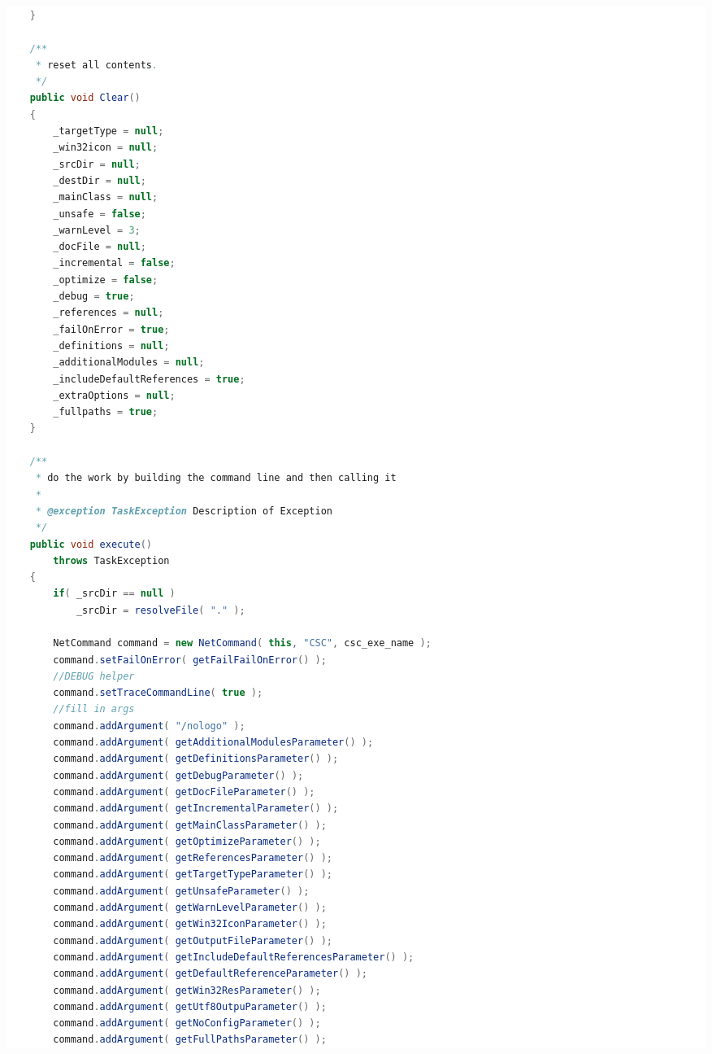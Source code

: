 ```java
    }

    /**
     * reset all contents.
     */
    public void Clear()
    {
        _targetType = null;
        _win32icon = null;
        _srcDir = null;
        _destDir = null;
        _mainClass = null;
        _unsafe = false;
        _warnLevel = 3;
        _docFile = null;
        _incremental = false;
        _optimize = false;
        _debug = true;
        _references = null;
        _failOnError = true;
        _definitions = null;
        _additionalModules = null;
        _includeDefaultReferences = true;
        _extraOptions = null;
        _fullpaths = true;
    }

    /**
     * do the work by building the command line and then calling it
     *
     * @exception TaskException Description of Exception
     */
    public void execute()
        throws TaskException
    {
        if( _srcDir == null )
            _srcDir = resolveFile( "." );

        NetCommand command = new NetCommand( this, "CSC", csc_exe_name );
        command.setFailOnError( getFailFailOnError() );
        //DEBUG helper
        command.setTraceCommandLine( true );
        //fill in args
        command.addArgument( "/nologo" );
        command.addArgument( getAdditionalModulesParameter() );
        command.addArgument( getDefinitionsParameter() );
        command.addArgument( getDebugParameter() );
        command.addArgument( getDocFileParameter() );
        command.addArgument( getIncrementalParameter() );
        command.addArgument( getMainClassParameter() );
        command.addArgument( getOptimizeParameter() );
        command.addArgument( getReferencesParameter() );
        command.addArgument( getTargetTypeParameter() );
        command.addArgument( getUnsafeParameter() );
        command.addArgument( getWarnLevelParameter() );
        command.addArgument( getWin32IconParameter() );
        command.addArgument( getOutputFileParameter() );
        command.addArgument( getIncludeDefaultReferencesParameter() );
        command.addArgument( getDefaultReferenceParameter() );
        command.addArgument( getWin32ResParameter() );
        command.addArgument( getUtf8OutpuParameter() );
        command.addArgument( getNoConfigParameter() );
        command.addArgument( getFullPathsParameter() );
```